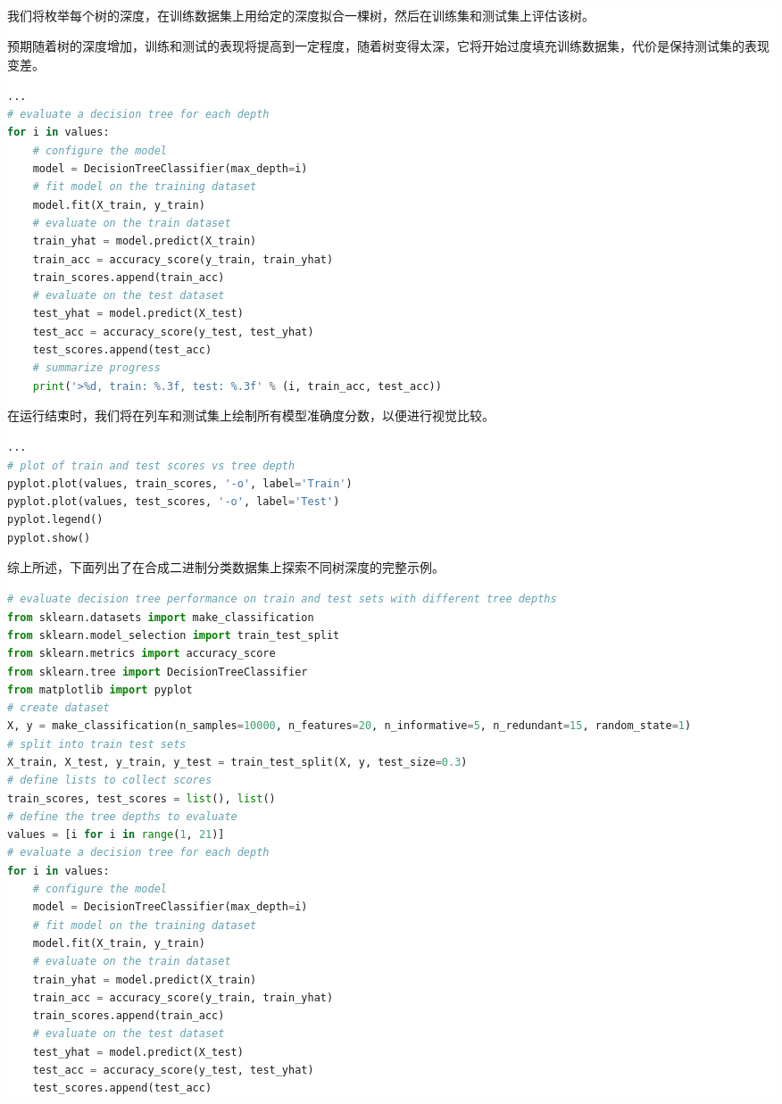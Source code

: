 我们将枚举每个树的深度，在训练数据集上用给定的深度拟合一棵树，然后在训练集和测试集上评估该树。

预期随着树的深度增加，训练和测试的表现将提高到一定程度，随着树变得太深，它将开始过度填充训练数据集，代价是保持测试集的表现变差。

```py
...
# evaluate a decision tree for each depth
for i in values:
	# configure the model
	model = DecisionTreeClassifier(max_depth=i)
	# fit model on the training dataset
	model.fit(X_train, y_train)
	# evaluate on the train dataset
	train_yhat = model.predict(X_train)
	train_acc = accuracy_score(y_train, train_yhat)
	train_scores.append(train_acc)
	# evaluate on the test dataset
	test_yhat = model.predict(X_test)
	test_acc = accuracy_score(y_test, test_yhat)
	test_scores.append(test_acc)
	# summarize progress
	print('>%d, train: %.3f, test: %.3f' % (i, train_acc, test_acc))
```

在运行结束时，我们将在列车和测试集上绘制所有模型准确度分数，以便进行视觉比较。

```py
...
# plot of train and test scores vs tree depth
pyplot.plot(values, train_scores, '-o', label='Train')
pyplot.plot(values, test_scores, '-o', label='Test')
pyplot.legend()
pyplot.show()
```

综上所述，下面列出了在合成二进制分类数据集上探索不同树深度的完整示例。

```py
# evaluate decision tree performance on train and test sets with different tree depths
from sklearn.datasets import make_classification
from sklearn.model_selection import train_test_split
from sklearn.metrics import accuracy_score
from sklearn.tree import DecisionTreeClassifier
from matplotlib import pyplot
# create dataset
X, y = make_classification(n_samples=10000, n_features=20, n_informative=5, n_redundant=15, random_state=1)
# split into train test sets
X_train, X_test, y_train, y_test = train_test_split(X, y, test_size=0.3)
# define lists to collect scores
train_scores, test_scores = list(), list()
# define the tree depths to evaluate
values = [i for i in range(1, 21)]
# evaluate a decision tree for each depth
for i in values:
	# configure the model
	model = DecisionTreeClassifier(max_depth=i)
	# fit model on the training dataset
	model.fit(X_train, y_train)
	# evaluate on the train dataset
	train_yhat = model.predict(X_train)
	train_acc = accuracy_score(y_train, train_yhat)
	train_scores.append(train_acc)
	# evaluate on the test dataset
	test_yhat = model.predict(X_test)
	test_acc = accuracy_score(y_test, test_yhat)
	test_scores.append(test_acc)
```